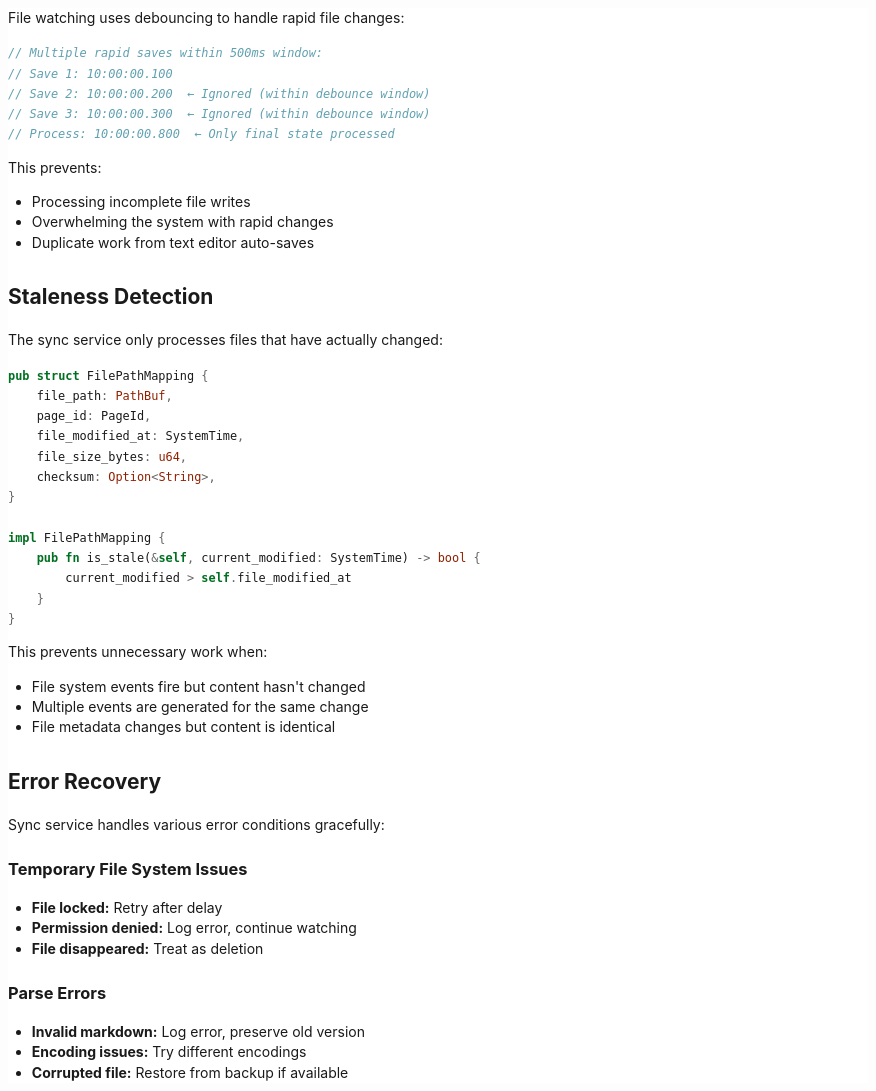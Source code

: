 File watching uses debouncing to handle rapid file changes:

```rust
// Multiple rapid saves within 500ms window:
// Save 1: 10:00:00.100
// Save 2: 10:00:00.200  ← Ignored (within debounce window)
// Save 3: 10:00:00.300  ← Ignored (within debounce window)
// Process: 10:00:00.800  ← Only final state processed
```

This prevents:
- Processing incomplete file writes
- Overwhelming the system with rapid changes
- Duplicate work from text editor auto-saves

## Staleness Detection

The sync service only processes files that have actually changed:

```rust
pub struct FilePathMapping {
    file_path: PathBuf,
    page_id: PageId,
    file_modified_at: SystemTime,
    file_size_bytes: u64,
    checksum: Option<String>,
}

impl FilePathMapping {
    pub fn is_stale(&self, current_modified: SystemTime) -> bool {
        current_modified > self.file_modified_at
    }
}
```

This prevents unnecessary work when:
- File system events fire but content hasn't changed
- Multiple events are generated for the same change
- File metadata changes but content is identical

## Error Recovery

Sync service handles various error conditions gracefully:

### Temporary File System Issues
- **File locked:** Retry after delay
- **Permission denied:** Log error, continue watching
- **File disappeared:** Treat as deletion

### Parse Errors
- **Invalid markdown:** Log error, preserve old version
- **Encoding issues:** Try different encodings
- **Corrupted file:** Restore from backup if available
